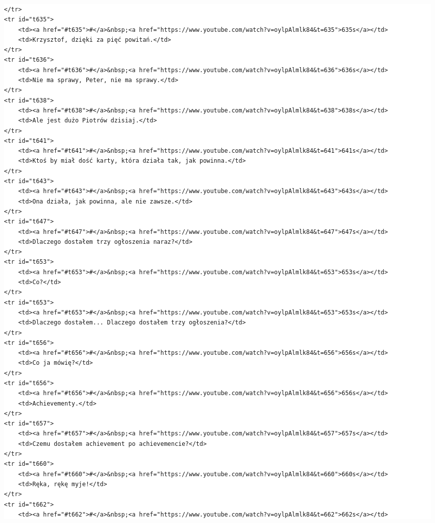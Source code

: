     </tr>
    <tr id="t635">
        <td><a href="#t635">#</a>&nbsp;<a href="https://www.youtube.com/watch?v=oylpAlmlk84&t=635">635s</a></td>
        <td>Krzysztof, dzięki za pięć powitań.</td>
    </tr>
    <tr id="t636">
        <td><a href="#t636">#</a>&nbsp;<a href="https://www.youtube.com/watch?v=oylpAlmlk84&t=636">636s</a></td>
        <td>Nie ma sprawy, Peter, nie ma sprawy.</td>
    </tr>
    <tr id="t638">
        <td><a href="#t638">#</a>&nbsp;<a href="https://www.youtube.com/watch?v=oylpAlmlk84&t=638">638s</a></td>
        <td>Ale jest dużo Piotrów dzisiaj.</td>
    </tr>
    <tr id="t641">
        <td><a href="#t641">#</a>&nbsp;<a href="https://www.youtube.com/watch?v=oylpAlmlk84&t=641">641s</a></td>
        <td>Ktoś by miał dość karty, która działa tak, jak powinna.</td>
    </tr>
    <tr id="t643">
        <td><a href="#t643">#</a>&nbsp;<a href="https://www.youtube.com/watch?v=oylpAlmlk84&t=643">643s</a></td>
        <td>Ona działa, jak powinna, ale nie zawsze.</td>
    </tr>
    <tr id="t647">
        <td><a href="#t647">#</a>&nbsp;<a href="https://www.youtube.com/watch?v=oylpAlmlk84&t=647">647s</a></td>
        <td>Dlaczego dostałem trzy ogłoszenia naraz?</td>
    </tr>
    <tr id="t653">
        <td><a href="#t653">#</a>&nbsp;<a href="https://www.youtube.com/watch?v=oylpAlmlk84&t=653">653s</a></td>
        <td>Co?</td>
    </tr>
    <tr id="t653">
        <td><a href="#t653">#</a>&nbsp;<a href="https://www.youtube.com/watch?v=oylpAlmlk84&t=653">653s</a></td>
        <td>Dlaczego dostałem... Dlaczego dostałem trzy ogłoszenia?</td>
    </tr>
    <tr id="t656">
        <td><a href="#t656">#</a>&nbsp;<a href="https://www.youtube.com/watch?v=oylpAlmlk84&t=656">656s</a></td>
        <td>Co ja mówię?</td>
    </tr>
    <tr id="t656">
        <td><a href="#t656">#</a>&nbsp;<a href="https://www.youtube.com/watch?v=oylpAlmlk84&t=656">656s</a></td>
        <td>Achievementy.</td>
    </tr>
    <tr id="t657">
        <td><a href="#t657">#</a>&nbsp;<a href="https://www.youtube.com/watch?v=oylpAlmlk84&t=657">657s</a></td>
        <td>Czemu dostałem achievement po achievemencie?</td>
    </tr>
    <tr id="t660">
        <td><a href="#t660">#</a>&nbsp;<a href="https://www.youtube.com/watch?v=oylpAlmlk84&t=660">660s</a></td>
        <td>Ręka, rękę myje!</td>
    </tr>
    <tr id="t662">
        <td><a href="#t662">#</a>&nbsp;<a href="https://www.youtube.com/watch?v=oylpAlmlk84&t=662">662s</a></td>